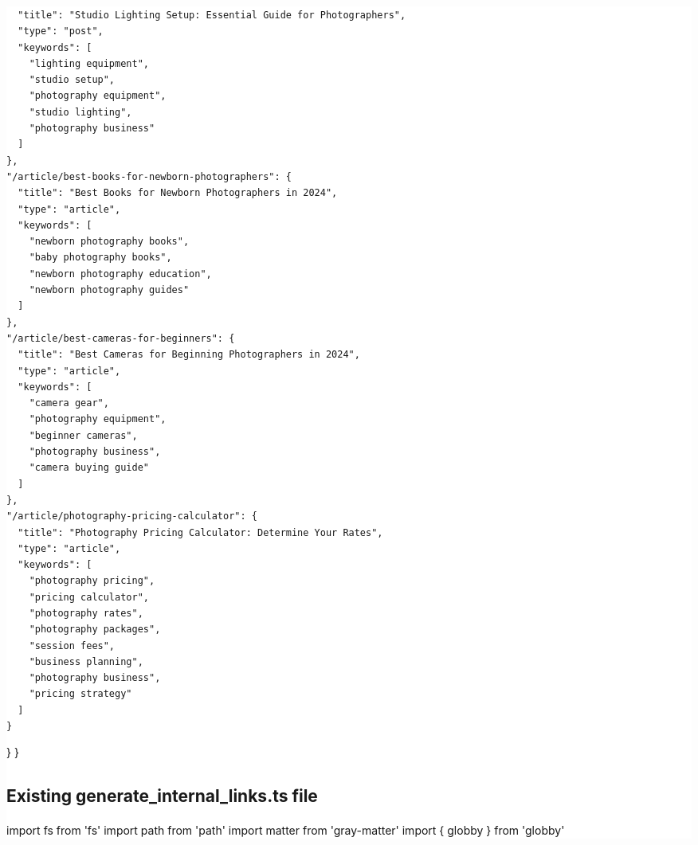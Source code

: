       "title": "Studio Lighting Setup: Essential Guide for Photographers",
      "type": "post",
      "keywords": [
        "lighting equipment",
        "studio setup",
        "photography equipment",
        "studio lighting",
        "photography business"
      ]
    },
    "/article/best-books-for-newborn-photographers": {
      "title": "Best Books for Newborn Photographers in 2024",
      "type": "article",
      "keywords": [
        "newborn photography books",
        "baby photography books",
        "newborn photography education",
        "newborn photography guides"
      ]
    },
    "/article/best-cameras-for-beginners": {
      "title": "Best Cameras for Beginning Photographers in 2024",
      "type": "article",
      "keywords": [
        "camera gear",
        "photography equipment",
        "beginner cameras",
        "photography business",
        "camera buying guide"
      ]
    },
    "/article/photography-pricing-calculator": {
      "title": "Photography Pricing Calculator: Determine Your Rates",
      "type": "article",
      "keywords": [
        "photography pricing",
        "pricing calculator",
        "photography rates",
        "photography packages",
        "session fees",
        "business planning",
        "photography business",
        "pricing strategy"
      ]
    }
  }
}

## Existing generate_internal_links.ts file

import fs from 'fs'
import path from 'path'
import matter from 'gray-matter'
import { globby } from 'globby'
